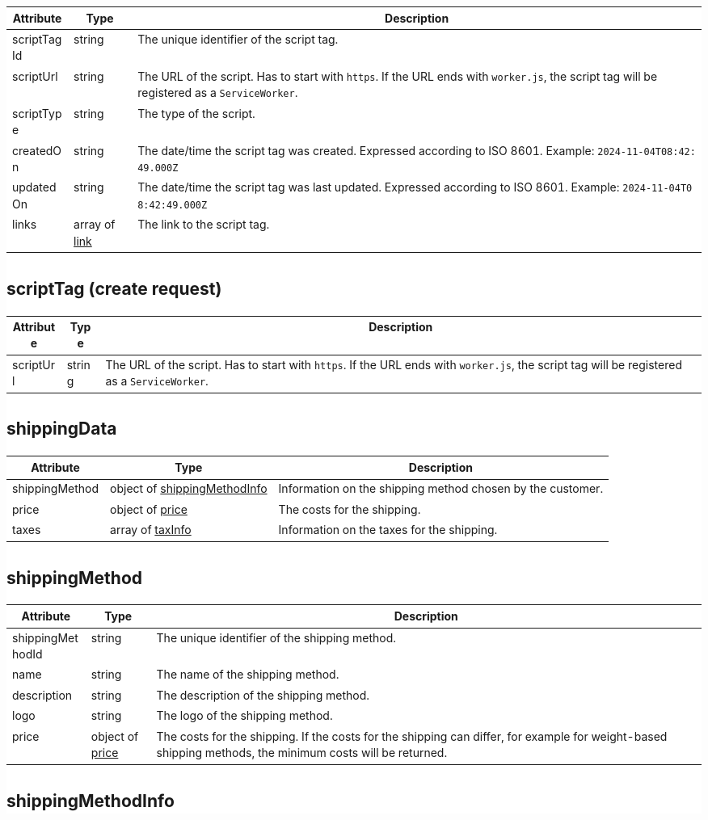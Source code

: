 | Attribute | Type | Description |
| - | - |  - |
| scriptTagId | string | The unique identifier of the script tag. |
| scriptUrl | string | The URL of the script. Has to start with `https`. If the URL ends with `worker.js`, the script tag will be registered as a `ServiceWorker`. |
| scriptType | string | The type of the script. |
| createdOn | string | The date/time the script tag was created. Expressed according to ISO 8601. Example: `2024-11-04T08:42:49.000Z` |
| updatedOn | string | The date/time the script tag was last updated. Expressed according to ISO 8601. Example: `2024-11-04T08:42:49.000Z` |
| links | array of [link](page:apps-data-types#link)| The link to the script tag. |

## scriptTag (create request)

| Attribute | Type | Description |
| - | - |  - |
| scriptUrl | string | The URL of the script. Has to start with `https`. If the URL ends with `worker.js`, the script tag will be registered as a `ServiceWorker`. |

## shippingData

| Attribute | Type | Description |
| - | - |  - |
| shippingMethod | object of [shippingMethodInfo](page:apps-data-types#shippingmethodinfo) | Information on the shipping method chosen by the customer. |
| price | object of [price](page:apps-data-types#price) | The costs for the shipping. |
| taxes | array of [taxInfo](page:apps-data-types#taxinfo) | Information on the taxes for the shipping. |

## shippingMethod

| Attribute | Type | Description |
| - | - |  - |
| shippingMethodId | string | The unique identifier of the shipping method. |
| name | string | The name of the shipping method.|
| description | string | The description of the shipping method.|
| logo | string | The logo of the shipping method. |
| price | object of [price](page:apps-data-types#price) | The costs for the shipping. If the costs for the shipping can differ, for example for weight-based shipping methods, the minimum costs will be returned. |

## shippingMethodInfo
